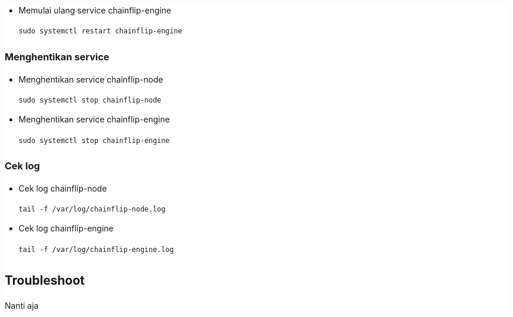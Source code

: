 * Memulai ulang service chainflip-engine

  ```console
  sudo systemctl restart chainflip-engine
  ```

### Menghentikan service

* Menghentikan service chainflip-node

  ```console
  sudo systemctl stop chainflip-node
  ```

* Menghentikan service chainflip-engine

  ```console
  sudo systemctl stop chainflip-engine
  ```

### Cek log

* Cek log chainflip-node

  ```console
  tail -f /var/log/chainflip-node.log
  ```

* Cek log chainflip-engine

  ```console
  tail -f /var/log/chainflip-engine.log
  ```

## Troubleshoot

Nanti aja
